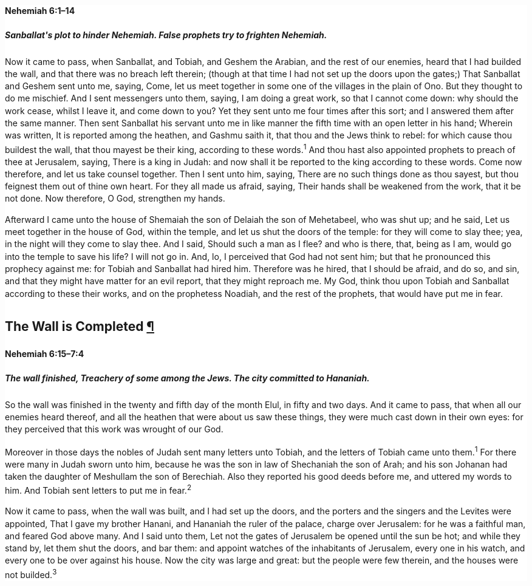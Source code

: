 <h4 class="passage">Nehemiah 6:1–14</h4>

<h5 class="themes">Sanballat's plot to hinder Nehemiah. False prophets try to frighten Nehemiah.</h5>

<p>Now it came to pass, when Sanballat, and Tobiah, and Geshem the Arabian, and the rest of our enemies, heard that I had builded the wall, and that there was no breach left therein; (though at that time I had not set up the doors upon the gates;) That Sanballat and Geshem sent unto me, saying, Come, let us meet together in some one of the villages in the plain of Ono. But they thought to do me mischief. And I sent messengers unto them, saying, I am doing a great work, so that I cannot come down: why should the work cease, whilst I leave it, and come down to you? Yet they sent unto me four times after this sort; and I answered them after the same manner. Then sent Sanballat his servant unto me in like manner the fifth time with an open letter in his hand; Wherein was written, It is reported among the heathen, and Gashmu saith it, that thou and the Jews think to rebel: for which cause thou buildest the wall, that thou mayest be their king, according to these words.<sup title="Gashmu: also called, Geshem">1</sup> And thou hast also appointed prophets to preach of thee at Jerusalem, saying, There is a king in Judah: and now shall it be reported to the king according to these words. Come now therefore, and let us take counsel together. Then I sent unto him, saying, There are no such things done as thou sayest, but thou feignest them out of thine own heart. For they all made us afraid, saying, Their hands shall be weakened from the work, that it be not done. Now therefore, O God, strengthen my hands.</p>

<p>Afterward I came unto the house of Shemaiah the son of Delaiah the son of Mehetabeel, who was shut up; and he said, Let us meet together in the house of God, within the temple, and let us shut the doors of the temple: for they will come to slay thee; yea, in the night will they come to slay thee. And I said, Should such a man as I flee? and who is there, that, being as I am, would go into the temple to save his life? I will not go in. And, lo, I perceived that God had not sent him; but that he pronounced this prophecy against me: for Tobiah and Sanballat had hired him. Therefore was he hired, that I should be afraid, and do so, and sin, and that they might have matter for an evil report, that they might reproach me. My God, think thou upon Tobiah and Sanballat according to these their works, and on the prophetess Noadiah, and the rest of the prophets, that would have put me in fear.</p>

<h2 class="heading" id="the-wall-is-completed">The Wall is Completed <a class="marker" href="#the-wall-is-completed">¶</a></h2>

<h4 class="passage">Nehemiah 6:15–7:4</h4>

<h5 class="themes">The wall finished, Treachery of some among the Jews. The city committed to Hananiah.</h5>

<p>So the wall was finished in the twenty and fifth day of the month Elul, in fifty and two days. And it came to pass, that when all our enemies heard thereof, and all the heathen that were about us saw these things, they were much cast down in their own eyes: for they perceived that this work was wrought of our God.</p>

<p>Moreover in those days the nobles of Judah sent many letters unto Tobiah, and the letters of Tobiah came unto them.<sup title="sent…: Heb. multiplied their letters passing to Tobiah">1</sup> For there were many in Judah sworn unto him, because he was the son in law of Shechaniah the son of Arah; and his son Johanan had taken the daughter of Meshullam the son of Berechiah. Also they reported his good deeds before me, and uttered my words to him. And Tobiah sent letters to put me in fear.<sup title="words: or, matters">2</sup></p>

<p>Now it came to pass, when the wall was built, and I had set up the doors, and the porters and the singers and the Levites were appointed, That I gave my brother Hanani, and Hananiah the ruler of the palace, charge over Jerusalem: for he was a faithful man, and feared God above many. And I said unto them, Let not the gates of Jerusalem be opened until the sun be hot; and while they stand by, let them shut the doors, and bar them: and appoint watches of the inhabitants of Jerusalem, every one in his watch, and every one to be over against his house. Now the city was large and great: but the people were few therein, and the houses were not builded.<sup title="large: Heb. broad in spaces">3</sup></p>
